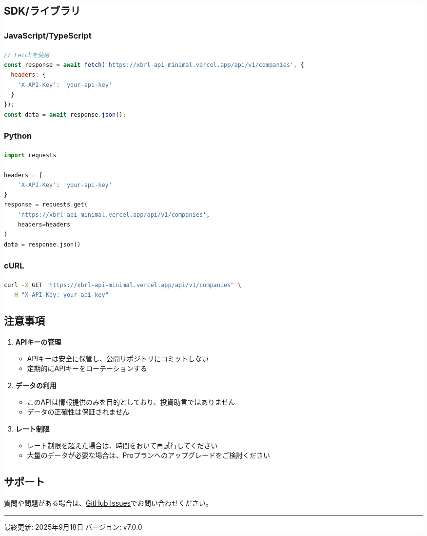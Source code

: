 ## SDK/ライブラリ

### JavaScript/TypeScript
```javascript
// Fetchを使用
const response = await fetch('https://xbrl-api-minimal.vercel.app/api/v1/companies', {
  headers: {
    'X-API-Key': 'your-api-key'
  }
});
const data = await response.json();
```

### Python
```python
import requests

headers = {
    'X-API-Key': 'your-api-key'
}
response = requests.get(
    'https://xbrl-api-minimal.vercel.app/api/v1/companies',
    headers=headers
)
data = response.json()
```

### cURL
```bash
curl -X GET "https://xbrl-api-minimal.vercel.app/api/v1/companies" \
  -H "X-API-Key: your-api-key"
```

## 注意事項

1. **APIキーの管理**
   - APIキーは安全に保管し、公開リポジトリにコミットしない
   - 定期的にAPIキーをローテーションする

2. **データの利用**
   - このAPIは情報提供のみを目的としており、投資助言ではありません
   - データの正確性は保証されません

3. **レート制限**
   - レート制限を超えた場合は、時間をおいて再試行してください
   - 大量のデータが必要な場合は、Proプランへのアップグレードをご検討ください

## サポート

質問や問題がある場合は、[GitHub Issues](https://github.com/ruisu2000p/xbrl-api-minimal/issues)でお問い合わせください。

---

最終更新: 2025年9月18日
バージョン: v7.0.0